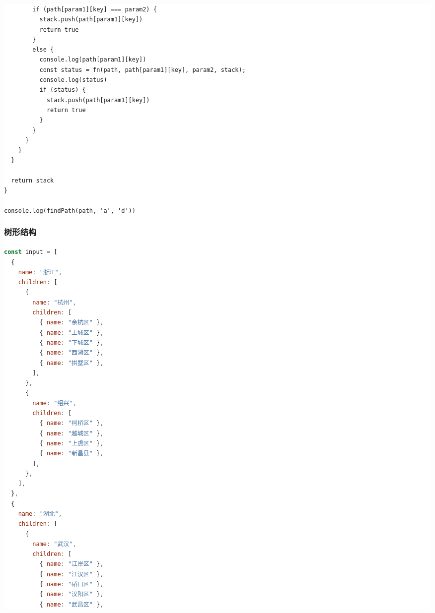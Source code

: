 ```
        if (path[param1][key] === param2) {
          stack.push(path[param1][key])
          return true
        }
        else {
          console.log(path[param1][key])
          const status = fn(path, path[param1][key], param2, stack);
          console.log(status)
          if (status) {
            stack.push(path[param1][key])
            return true
          }
        }
      }
    }
  }

  return stack
}

console.log(findPath(path, 'a', 'd'))
```



### 树形结构

```js
const input = [
  {
    name: "浙江",
    children: [
      {
        name: "杭州",
        children: [
          { name: "余杭区" },
          { name: "上城区" },
          { name: "下城区" },
          { name: "西湖区" },
          { name: "拱墅区" },
        ],
      },
      {
        name: "绍兴",
        children: [
          { name: "柯桥区" },
          { name: "越城区" },
          { name: "上虞区" },
          { name: "新昌县" },
        ],
      },
    ],
  },
  {
    name: "湖北",
    children: [
      {
        name: "武汉",
        children: [
          { name: "江岸区" },
          { name: "江汉区" },
          { name: "硚口区" },
          { name: "汉阳区" },
          { name: "武昌区" },
```

  [propKey]: true,
  ['a' + 'bc']: 123
  [lastWord]: 'world'